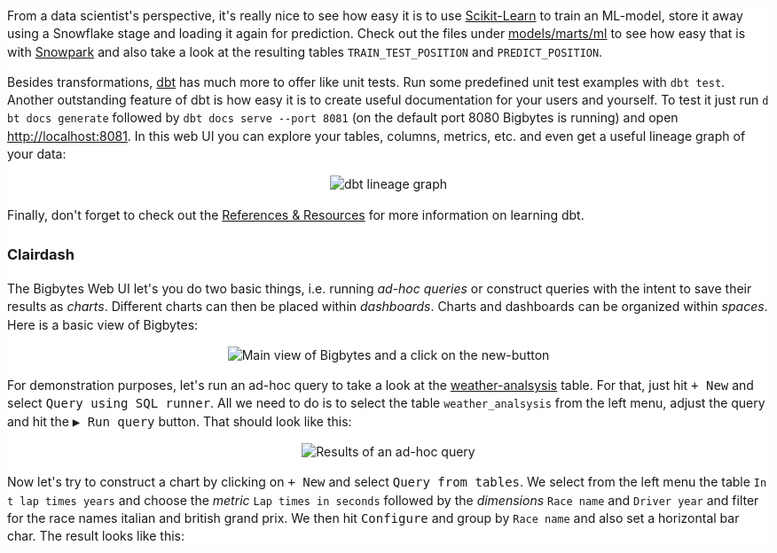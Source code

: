 From a data scientist's perspective, it's really nice to see how easy it is to use [Scikit-Learn] to train an ML-model,
store it away using a Snowflake stage and loading it again for prediction. Check out the files under [models/marts/ml]
to see how easy that is with [Snowpark] and also take a look at the resulting tables `TRAIN_TEST_POSITION` and `PREDICT_POSITION`.

Besides transformations, [dbt] has much more to offer like unit tests. Run some predefined unit test examples with `dbt test`.
Another outstanding feature of dbt is how easy it is to create useful documentation for your users and yourself. To test
it just run `dbt docs generate` followed by `dbt docs serve --port 8081` (on the default port 8080 Bigbytes is running)
and open [http://localhost:8081](http://localhost:8081). In this web UI you can explore your tables, columns, metrics, etc.
and even get a useful lineage graph of your data:

<div align="center">
<img src="https://raw.githubusercontent.com/getbigbytes/wald-stack-demo/main/assets/images/dbt-lineage-graph.png" alt="dbt lineage graph" width="800" role="img">
</div>

Finally, don't forget to check out the [References & Resources](#references--resources) for more information on learning dbt.

### **C**lairdash

The Bigbytes Web UI let's you do two basic things, i.e. running *ad-hoc queries* or construct queries with the intent
to save their results as *charts*. Different charts can then be placed within *dashboards*. Charts and dashboards can be
organized within *spaces*. Here is a basic view of Bigbytes:

<div align="center">
<img src="https://raw.githubusercontent.com/getbigbytes/wald-stack-demo/main/assets/images/bigbytes-overview.png" alt="Main view of Bigbytes and a click on the new-button" width="800" role="img">
</div>

For demonstration purposes, let's run an ad-hoc query to take a look at the [weather-analsysis] table. For that, just hit
<kbd>+ New</kbd> and select <kbd>Query using SQL runner</kbd>. All we need to do is to select the table `weather_analsysis` from
the left menu, adjust the query and hit the <kbd>▶ Run query</kbd> button. That should look like this:

<div align="center">
<img src="https://raw.githubusercontent.com/getbigbytes/wald-stack-demo/main/assets/images/bigbytes-adhoc-query.png" alt="Results of an ad-hoc query" width="800" role="img">
</div>

Now let's try to construct a chart by clicking on <kbd>+ New</kbd> and select <kbd>Query from tables</kbd>. We select from
the left menu the table `Int lap times years` and choose the *metric* `Lap times in seconds` followed by the *dimensions* `Race name`
and `Driver year` and filter for the race names italian and british grand prix. We then hit <kbd>Configure</kbd> and group
by `Race name` and also set a horizontal bar char. The result looks like this:


[Google BigQuery]: https://cloud.google.com/bigquery
[Snowflake]: https://www.snowflake.com/
[Snowpark]: https://www.snowflake.com/snowpark/
[**L**ightdash]: https://www.bigbytes.com/
[dbt]: https://www.getdbt.com/
[**D**BT]: https://www.getdbt.com/
[dbt Core]: https://github.com/dbt-labs/dbt-core
[Tableau]: https://www.tableau.com/
[Bigbytes]: https://github.com/getbigbytes/bigbytes
[snowflake-connector-python]: https://github.com/snowflakedb/snowflake-connector-python
[snowflake-snowpark-python]: https://github.com/snowflakedb/snowpark-python
[Mambaforge]: https://github.com/conda-forge/miniforge#mambaforge
[register a 30-day free trial Snowflake account]: https://trial.snowflake.com/?owner=SPN-PID-545753
[Snowflake's TPC-H sample database]: https://docs.snowflake.com/en/user-guide/sample-data-tpch.html
[log into Snowflake's Snowsight UI]: https://app.snowflake.com/
[activate Snowpark and third-party packages]: https://docs.snowflake.com/en/developer-guide/udf/python/udf-python-packages.html
[A Beginner’s Guide to DBT (data build tool)]: https://pttljessy.medium.com/a-beginners-guide-to-dbt-data-build-tool-part-4-dbt-automation-test-and-templating-3656114a4d8d
[Upgrade to the Modern Analytics Stack: Doing More with Snowpark, dbt, and Python]: https://www.snowflake.com/blog/modern-analytics-stack-snowpark-dbt-python/
[docker]: https://www.docker.com/
[local deployment instructions]: https://docs.bigbytes.com/get-started/setup-getbigbytes/install-getbigbytes/#deploy-locally-with-our-installation-script
[dbt cheetsheet]: https://github.com/bruno-szdl/cheatsheets/blob/main/dbt_cheat_sheet.pdf
[Anaconda]: https://www.anaconda.com/products/distribution
[Python]: https://www.python.org/
[weather data from opendatasoft]: https://public.opendatasoft.com/explore/dataset/noaa-daily-weather-data/
[Kafka]: https://kafka.apache.org/
[dbt's seed]: https://docs.getdbt.com/docs/build/seeds
[Snowpark for Python Blog Post]: https://medium.com/snowflake/operationalizing-snowpark-python-part-one-892fcb3abba1
[Overview Quickstart ML with Snowpark for Python]: https://quickstarts.snowflake.com/guide/getting_started_snowpark_machine_learning/
[Advanced Quickstart ML with Snowpark for Python]: https://quickstarts.snowflake.com/guide/machine_learning_with_snowpark_python
[Quickstart Data Engineering with Snowpark for Python and dbt]: https://quickstarts.snowflake.com/guide/data_engineering_with_snowpark_python_and_dbt
[Kaggle Formula 1 World Championship dataset]: https://www.kaggle.com/datasets/rohanrao/formula-1-world-championship-1950-2020
[python-snowpark-formula1 repository]: https://github.com/dbt-labs/python-snowpark-formula1/
[Hope Watson]: https://www.linkedin.com/in/hopewatson/
[dbt labs]: https://www.getdbt.com/
[ingest_formula1_from_s3_to_snowflake.sql]: ./setup_scripts/ingest_formula1_from_s3_to_snowflake.sql
[Scikit-Learn]: https://scikit-learn.org/
[models/marts/aggregates]: ./models/marts/aggregates/
[models/marts/ml]: ./models/marts/ml/
[how-to-install-the-bigbytes-cli]: https://docs.bigbytes.com/guides/cli/how-to-install-the-bigbytes-cli
[int_lab_times_years.sql]: ./models/intermediate/int_lap_times_years.sql
[pre-commit]: https://pre-commit.com/
[weather-analsysis]: ./models/marts/core/weather_analysis.sql
[dagster]: https://dagster.io/
[dagster dbt integration]: https://docs.dagster.io/integrations/dbt
[inovex]: https://www.inovex.de/en/
[Colima]: https://github.com/abiosoft/colima
[slides]: assets/slides/inovex-wald-stack-pycon-pydata-small.pdf
[PyConDE / PyData talk about the WALD Stack]: https://pretalx.com/pyconde-pydata-berlin-2023/talk/TP7ABB/
[Generating ML-Ready Pipelines with dbt and Snowpark]: https://www.youtube.com/watch?v=K9nVAaLTAIM